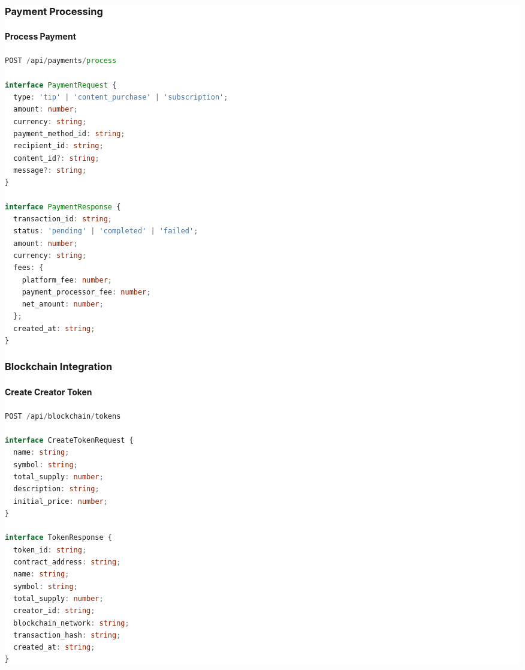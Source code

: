 ### **Payment Processing**

#### **Process Payment**
```typescript
POST /api/payments/process

interface PaymentRequest {
  type: 'tip' | 'content_purchase' | 'subscription';
  amount: number;
  currency: string;
  payment_method_id: string;
  recipient_id: string;
  content_id?: string;
  message?: string;
}

interface PaymentResponse {
  transaction_id: string;
  status: 'pending' | 'completed' | 'failed';
  amount: number;
  currency: string;
  fees: {
    platform_fee: number;
    payment_processor_fee: number;
    net_amount: number;
  };
  created_at: string;
}
```

### **Blockchain Integration**

#### **Create Creator Token**
```typescript
POST /api/blockchain/tokens

interface CreateTokenRequest {
  name: string;
  symbol: string;
  total_supply: number;
  description: string;
  initial_price: number;
}

interface TokenResponse {
  token_id: string;
  contract_address: string;
  name: string;
  symbol: string;
  total_supply: number;
  creator_id: string;
  blockchain_network: string;
  transaction_hash: string;
  created_at: string;
}
```
